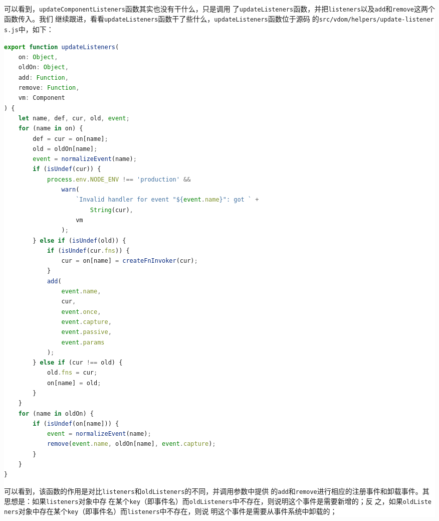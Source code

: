 可以看到，`updateComponentListeners`函数其实也没有干什么，只是调用
了`updateListeners`函数，并把`listeners`以及`add`和`remove`这两个函数传入。我们
继续跟进，看看`updateListeners`函数干了些什么，`updateListeners`函数位于源码
的`src/vdom/helpers/update-listeners.js`中，如下：

```javascript
export function updateListeners(
	on: Object,
	oldOn: Object,
	add: Function,
	remove: Function,
	vm: Component
) {
	let name, def, cur, old, event;
	for (name in on) {
		def = cur = on[name];
		old = oldOn[name];
		event = normalizeEvent(name);
		if (isUndef(cur)) {
			process.env.NODE_ENV !== 'production' &&
				warn(
					`Invalid handler for event "${event.name}": got ` +
						String(cur),
					vm
				);
		} else if (isUndef(old)) {
			if (isUndef(cur.fns)) {
				cur = on[name] = createFnInvoker(cur);
			}
			add(
				event.name,
				cur,
				event.once,
				event.capture,
				event.passive,
				event.params
			);
		} else if (cur !== old) {
			old.fns = cur;
			on[name] = old;
		}
	}
	for (name in oldOn) {
		if (isUndef(on[name])) {
			event = normalizeEvent(name);
			remove(event.name, oldOn[name], event.capture);
		}
	}
}
```

可以看到，该函数的作用是对比`listeners`和`oldListeners`的不同，并调用参数中提供
的`add`和`remove`进行相应的注册事件和卸载事件。其思想是：如果`listeners`对象中存
在某个`key`（即事件名）而`oldListeners`中不存在，则说明这个事件是需要新增的；反
之，如果`oldListeners`对象中存在某个`key`（即事件名）而`listeners`中不存在，则说
明这个事件是需要从事件系统中卸载的；
